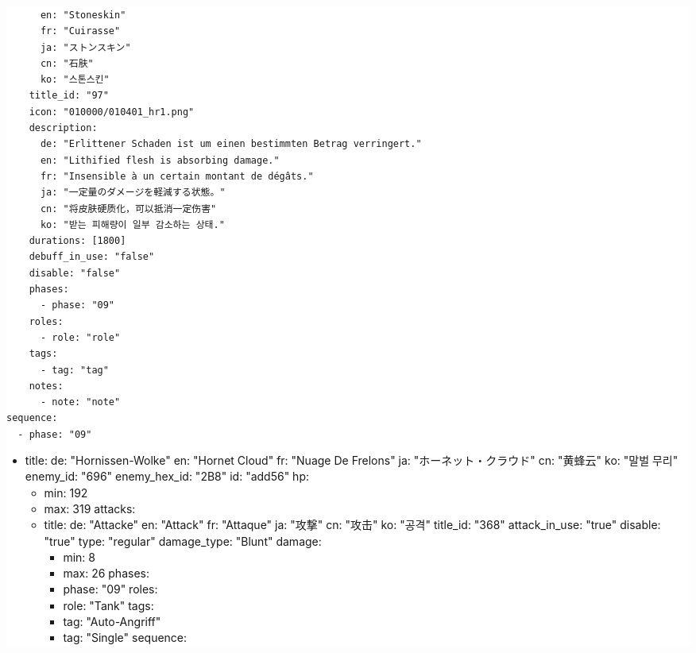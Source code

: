          en: "Stoneskin"
          fr: "Cuirasse"
          ja: "ストンスキン"
          cn: "石肤"
          ko: "스톤스킨"
        title_id: "97"
        icon: "010000/010401_hr1.png"
        description:
          de: "Erlittener Schaden ist um einen bestimmten Betrag verringert."
          en: "Lithified flesh is absorbing damage."
          fr: "Insensible à un certain montant de dégâts."
          ja: "一定量のダメージを軽減する状態。"
          cn: "将皮肤硬质化，可以抵消一定伤害"
          ko: "받는 피해량이 일부 감소하는 상태."
        durations: [1800]
        debuff_in_use: "false"
        disable: "false"
        phases:
          - phase: "09"
        roles:
          - role: "role"
        tags:
          - tag: "tag"
        notes:
          - note: "note"
    sequence:
      - phase: "09"
  - title:
      de: "Hornissen-Wolke"
      en: "Hornet Cloud"
      fr: "Nuage De Frelons"
      ja: "ホーネット・クラウド"
      cn: "黄蜂云"
      ko: "말벌 무리"
    enemy_id: "696"
    enemy_hex_id: "2B8"
    id: "add56"
    hp:
      - min: 192
      - max: 319
    attacks:
      - title:
          de: "Attacke"
          en: "Attack"
          fr: "Attaque"
          ja: "攻撃"
          cn: "攻击"
          ko: "공격"
        title_id: "368"
        attack_in_use: "true"
        disable: "true"
        type: "regular"
        damage_type: "Blunt"
        damage:
          - min: 8
          - max: 26
        phases:
          - phase: "09"
        roles:
          - role: "Tank"
        tags:
          - tag: "Auto-Angriff"
          - tag: "Single"
    sequence: